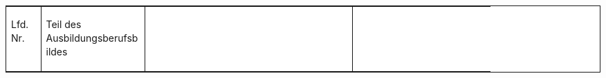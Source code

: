 </div>

  

<table style="border-collapse: collapse;border-top: 0.5pt solid ; border-bottom: 0.5pt solid ; border-left: 0.5pt solid ; border-right: 0.5pt solid ; ">

<colgroup>

<col align="center" width="50">

</col>

<col width="150">

</col>

<col width="300">

</col>

<col align="center" width="50">

</col>

<col align="center" width="50">

</col>

<col align="center" width="50">

</col>

<col align="center" width="50">

</col>

</colgroup>

<tbody>

<tr>

<td style="border-right: 0.5pt solid ; border-bottom: 0.5pt solid ; " rowspan="2" align="left" valign="top">

Lfd. Nr.

</div>

</div>

</div>

</div>

</td>

<td style="border-right: 0.5pt solid ; border-bottom: 0.5pt solid ; " rowspan="2" valign="top">

Teil des Ausbildungsberufsbildes

</td>

<td style="border-right: 0.5pt solid ; border-bottom: 0.5pt solid ; " rowspan="2" align="center">
